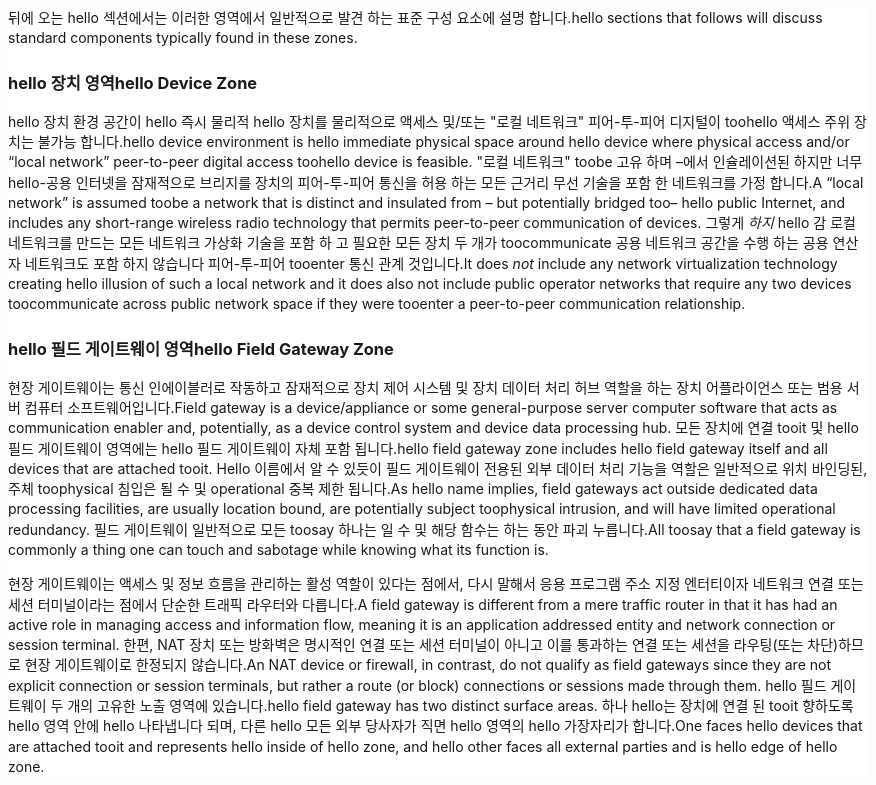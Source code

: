 <span data-ttu-id="505d3-185">뒤에 오는 hello 섹션에서는 이러한 영역에서 일반적으로 발견 하는 표준 구성 요소에 설명 합니다.</span><span class="sxs-lookup"><span data-stu-id="505d3-185">hello sections that follows will discuss standard components typically found in these zones.</span></span>

### <a name="hello-device-zone"></a><span data-ttu-id="505d3-186">hello 장치 영역</span><span class="sxs-lookup"><span data-stu-id="505d3-186">hello Device Zone</span></span>
<span data-ttu-id="505d3-187">hello 장치 환경 공간이 hello 즉시 물리적 hello 장치를 물리적으로 액세스 및/또는 "로컬 네트워크" 피어-투-피어 디지털이 toohello 액세스 주위 장치는 불가능 합니다.</span><span class="sxs-lookup"><span data-stu-id="505d3-187">hello device environment is hello immediate physical space around hello device where physical access and/or “local network” peer-to-peer digital access toohello device is feasible.</span></span> <span data-ttu-id="505d3-188">"로컬 네트워크" toobe 고유 하며 –에서 인슐레이션된 하지만 너무 hello-공용 인터넷을 잠재적으로 브리지를 장치의 피어-투-피어 통신을 허용 하는 모든 근거리 무선 기술을 포함 한 네트워크를 가정 합니다.</span><span class="sxs-lookup"><span data-stu-id="505d3-188">A “local network” is assumed toobe a network that is distinct and insulated from – but potentially bridged too– hello public Internet, and includes any short-range wireless radio technology that permits peer-to-peer communication of devices.</span></span> <span data-ttu-id="505d3-189">그렇게 *하지* hello 감 로컬 네트워크를 만드는 모든 네트워크 가상화 기술을 포함 하 고 필요한 모든 장치 두 개가 toocommunicate 공용 네트워크 공간을 수행 하는 공용 연산자 네트워크도 포함 하지 않습니다 피어-투-피어 tooenter 통신 관계 것입니다.</span><span class="sxs-lookup"><span data-stu-id="505d3-189">It does *not* include any network virtualization technology creating hello illusion of such a local network and it does also not include public operator networks that require any two devices toocommunicate across public network space if they were tooenter a peer-to-peer communication relationship.</span></span>

### <a name="hello-field-gateway-zone"></a><span data-ttu-id="505d3-190">hello 필드 게이트웨이 영역</span><span class="sxs-lookup"><span data-stu-id="505d3-190">hello Field Gateway Zone</span></span>
<span data-ttu-id="505d3-191">현장 게이트웨이는 통신 인에이블러로 작동하고 잠재적으로 장치 제어 시스템 및 장치 데이터 처리 허브 역할을 하는 장치 어플라이언스 또는 범용 서버 컴퓨터 소프트웨어입니다.</span><span class="sxs-lookup"><span data-stu-id="505d3-191">Field gateway is a device/appliance or some general-purpose server computer software that acts as communication enabler and, potentially, as a device control system and device data processing hub.</span></span> <span data-ttu-id="505d3-192">모든 장치에 연결 tooit 및 hello 필드 게이트웨이 영역에는 hello 필드 게이트웨이 자체 포함 됩니다.</span><span class="sxs-lookup"><span data-stu-id="505d3-192">hello field gateway zone includes hello field gateway itself and all devices that are attached tooit.</span></span> <span data-ttu-id="505d3-193">Hello 이름에서 알 수 있듯이 필드 게이트웨이 전용된 외부 데이터 처리 기능을 역할은 일반적으로 위치 바인딩된, 주체 toophysical 침입은 될 수 및 operational 중복 제한 됩니다.</span><span class="sxs-lookup"><span data-stu-id="505d3-193">As hello name implies, field gateways act outside dedicated data processing facilities, are usually location bound, are potentially subject toophysical intrusion, and will have limited operational redundancy.</span></span> <span data-ttu-id="505d3-194">필드 게이트웨이 일반적으로 모든 toosay 하나는 일 수 및 해당 함수는 하는 동안 파괴 누릅니다.</span><span class="sxs-lookup"><span data-stu-id="505d3-194">All toosay that a field gateway is commonly a thing one can touch and sabotage while knowing what its function is.</span></span> 

<span data-ttu-id="505d3-195">현장 게이트웨이는 액세스 및 정보 흐름을 관리하는 활성 역할이 있다는 점에서, 다시 말해서 응용 프로그램 주소 지정 엔터티이자 네트워크 연결 또는 세션 터미널이라는 점에서 단순한 트래픽 라우터와 다릅니다.</span><span class="sxs-lookup"><span data-stu-id="505d3-195">A field gateway is different from a mere traffic router in that it has had an active role in managing access and information flow, meaning it is an application addressed entity and network connection or session terminal.</span></span> <span data-ttu-id="505d3-196">한편, NAT 장치 또는 방화벽은 명시적인 연결 또는 세션 터미널이 아니고 이를 통과하는 연결 또는 세션을 라우팅(또는 차단)하므로 현장 게이트웨이로 한정되지 않습니다.</span><span class="sxs-lookup"><span data-stu-id="505d3-196">An NAT device or firewall, in contrast, do not qualify as field gateways since they are not explicit connection or session terminals, but rather a route (or block) connections or sessions made through them.</span></span> <span data-ttu-id="505d3-197">hello 필드 게이트웨이 두 개의 고유한 노출 영역에 있습니다.</span><span class="sxs-lookup"><span data-stu-id="505d3-197">hello field gateway has two distinct surface areas.</span></span> <span data-ttu-id="505d3-198">하나 hello는 장치에 연결 된 tooit 향하도록 hello 영역 안에 hello 나타냅니다 되며, 다른 hello 모든 외부 당사자가 직면 hello 영역의 hello 가장자리가 합니다.</span><span class="sxs-lookup"><span data-stu-id="505d3-198">One faces hello devices that are attached tooit and represents hello inside of hello zone, and hello other faces all external parties and is hello edge of hello zone.</span></span>   
